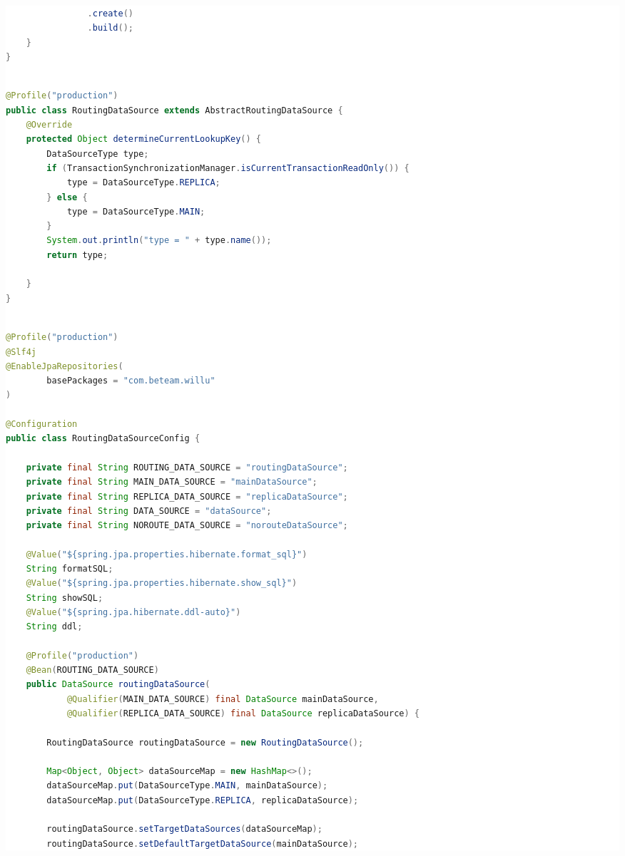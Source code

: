 ```java
                .create()
                .build();
    }
}
```

```java

@Profile("production")
public class RoutingDataSource extends AbstractRoutingDataSource {
    @Override
    protected Object determineCurrentLookupKey() {
        DataSourceType type;
        if (TransactionSynchronizationManager.isCurrentTransactionReadOnly()) {
            type = DataSourceType.REPLICA;
        } else {
            type = DataSourceType.MAIN;
        }
        System.out.println("type = " + type.name());
        return type;

    }
}
```

```java

@Profile("production")
@Slf4j
@EnableJpaRepositories(
        basePackages = "com.beteam.willu"
)

@Configuration
public class RoutingDataSourceConfig {

    private final String ROUTING_DATA_SOURCE = "routingDataSource";
    private final String MAIN_DATA_SOURCE = "mainDataSource";
    private final String REPLICA_DATA_SOURCE = "replicaDataSource";
    private final String DATA_SOURCE = "dataSource";
    private final String NOROUTE_DATA_SOURCE = "norouteDataSource";

    @Value("${spring.jpa.properties.hibernate.format_sql}")
    String formatSQL;
    @Value("${spring.jpa.properties.hibernate.show_sql}")
    String showSQL;
    @Value("${spring.jpa.hibernate.ddl-auto}")
    String ddl;

    @Profile("production")
    @Bean(ROUTING_DATA_SOURCE)
    public DataSource routingDataSource(
            @Qualifier(MAIN_DATA_SOURCE) final DataSource mainDataSource,
            @Qualifier(REPLICA_DATA_SOURCE) final DataSource replicaDataSource) {

        RoutingDataSource routingDataSource = new RoutingDataSource();

        Map<Object, Object> dataSourceMap = new HashMap<>();
        dataSourceMap.put(DataSourceType.MAIN, mainDataSource);
        dataSourceMap.put(DataSourceType.REPLICA, replicaDataSource);

        routingDataSource.setTargetDataSources(dataSourceMap);
        routingDataSource.setDefaultTargetDataSource(mainDataSource);

```